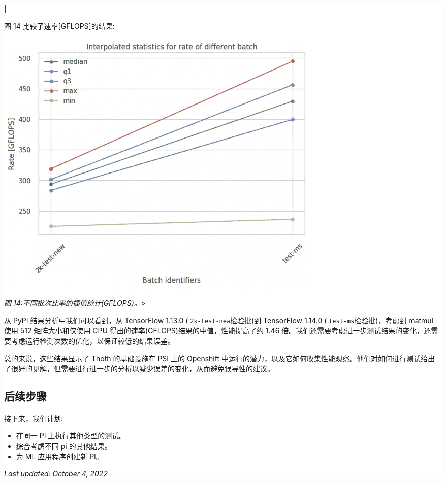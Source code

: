  |

图 14 比较了速率[GFLOPS]的结果:

[![Interpolated statistics for rate of different batch (GFLOPS).](img/f621e6125c587b8133ea5ceccd4516c6.png "img_5da59e1c7b84d")](/sites/default/files/blog/2019/10/img_5da59e1c7b84d.png)

*图 14:不同批次比率的插值统计(GFLOPS)。*>

从 PyPI 结果分析中我们可以看到，从 TensorFlow 1.13.0 ( `2k-test-new`检验批)到 TensorFlow 1.14.0 ( `test-ms`检验批)，考虑到 matmul 使用 512 矩阵大小和仅使用 CPU 得出的速率(GFLOPS)结果的中值，性能提高了约 1.46 倍。我们还需要考虑进一步测试结果的变化，还需要考虑运行检测次数的优化，以保证较低的结果误差。

总的来说，这些结果显示了 Thoth 的基础设施在 PSI 上的 Openshift 中运行的潜力，以及它如何收集性能观察。他们对如何进行测试给出了很好的见解，但需要进行进一步的分析以减少误差的变化，从而避免误导性的建议。

## 后续步骤

接下来，我们计划:

*   在同一 PI 上执行其他类型的测试。
*   综合考虑不同 pi 的其他结果。
*   为 ML 应用程序创建新 PI。

*Last updated: October 4, 2022*